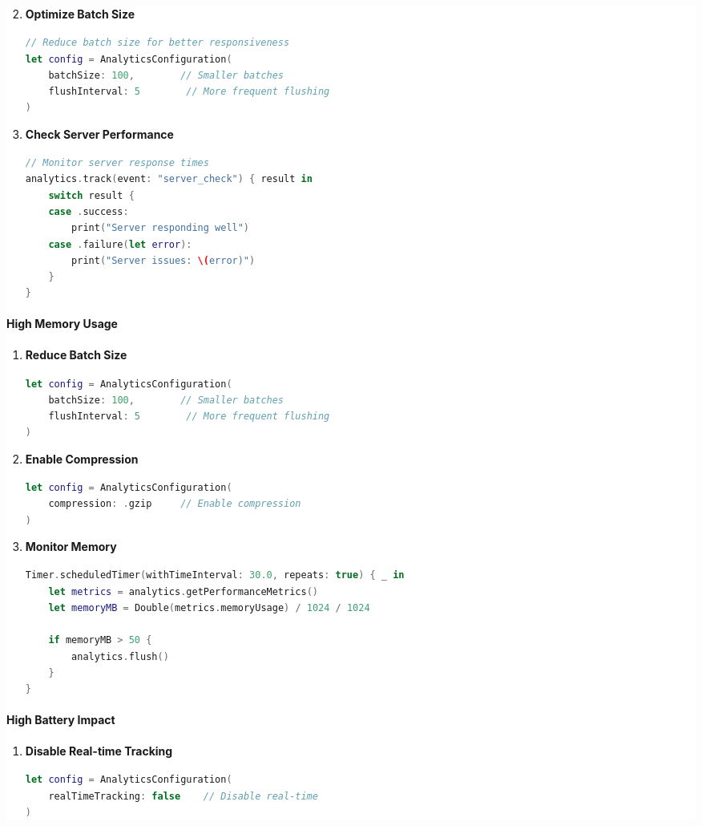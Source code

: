 2. **Optimize Batch Size**
   ```swift
   // Reduce batch size for better responsiveness
   let config = AnalyticsConfiguration(
       batchSize: 100,        // Smaller batches
       flushInterval: 5        // More frequent flushing
   )
   ```

3. **Check Server Performance**
   ```swift
   // Monitor server response times
   analytics.track(event: "server_check") { result in
       switch result {
       case .success:
           print("Server responding well")
       case .failure(let error):
           print("Server issues: \(error)")
       }
   }
   ```

#### High Memory Usage

1. **Reduce Batch Size**
   ```swift
   let config = AnalyticsConfiguration(
       batchSize: 100,        // Smaller batches
       flushInterval: 5        // More frequent flushing
   )
   ```

2. **Enable Compression**
   ```swift
   let config = AnalyticsConfiguration(
       compression: .gzip     // Enable compression
   )
   ```

3. **Monitor Memory**
   ```swift
   Timer.scheduledTimer(withTimeInterval: 30.0, repeats: true) { _ in
       let metrics = analytics.getPerformanceMetrics()
       let memoryMB = Double(metrics.memoryUsage) / 1024 / 1024
       
       if memoryMB > 50 {
           analytics.flush()
       }
   }
   ```

#### High Battery Impact

1. **Disable Real-time Tracking**
   ```swift
   let config = AnalyticsConfiguration(
       realTimeTracking: false    // Disable real-time
   )
   ```
